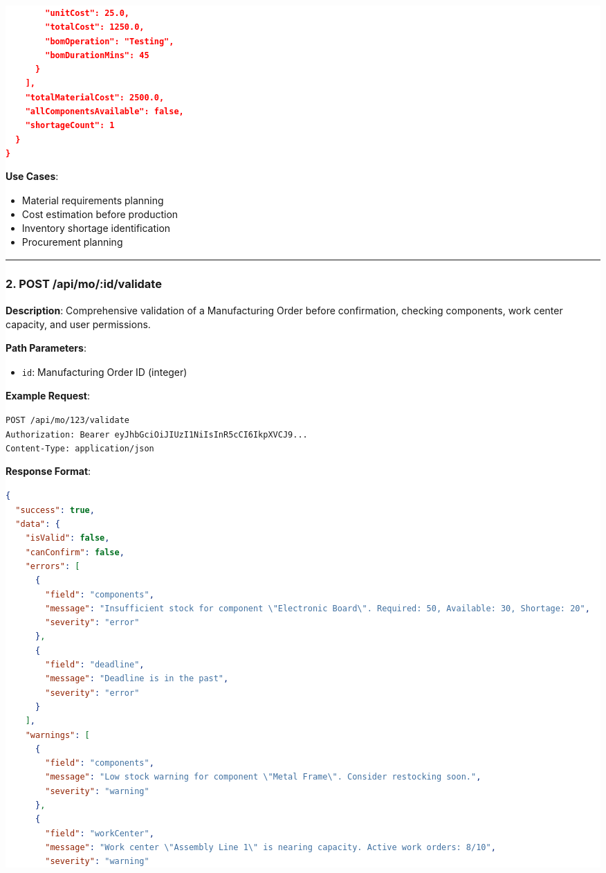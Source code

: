 ```json
        "unitCost": 25.0,
        "totalCost": 1250.0,
        "bomOperation": "Testing",
        "bomDurationMins": 45
      }
    ],
    "totalMaterialCost": 2500.0,
    "allComponentsAvailable": false,
    "shortageCount": 1
  }
}
```

**Use Cases**:
- Material requirements planning
- Cost estimation before production
- Inventory shortage identification
- Procurement planning

---

### 2. POST /api/mo/:id/validate

**Description**: Comprehensive validation of a Manufacturing Order before confirmation, checking components, work center capacity, and user permissions.

**Path Parameters**:
- `id`: Manufacturing Order ID (integer)

**Example Request**:
```bash
POST /api/mo/123/validate
Authorization: Bearer eyJhbGciOiJIUzI1NiIsInR5cCI6IkpXVCJ9...
Content-Type: application/json
```

**Response Format**:
```json
{
  "success": true,
  "data": {
    "isValid": false,
    "canConfirm": false,
    "errors": [
      {
        "field": "components",
        "message": "Insufficient stock for component \"Electronic Board\". Required: 50, Available: 30, Shortage: 20",
        "severity": "error"
      },
      {
        "field": "deadline",
        "message": "Deadline is in the past",
        "severity": "error"
      }
    ],
    "warnings": [
      {
        "field": "components",
        "message": "Low stock warning for component \"Metal Frame\". Consider restocking soon.",
        "severity": "warning"
      },
      {
        "field": "workCenter",
        "message": "Work center \"Assembly Line 1\" is nearing capacity. Active work orders: 8/10",
        "severity": "warning"
```